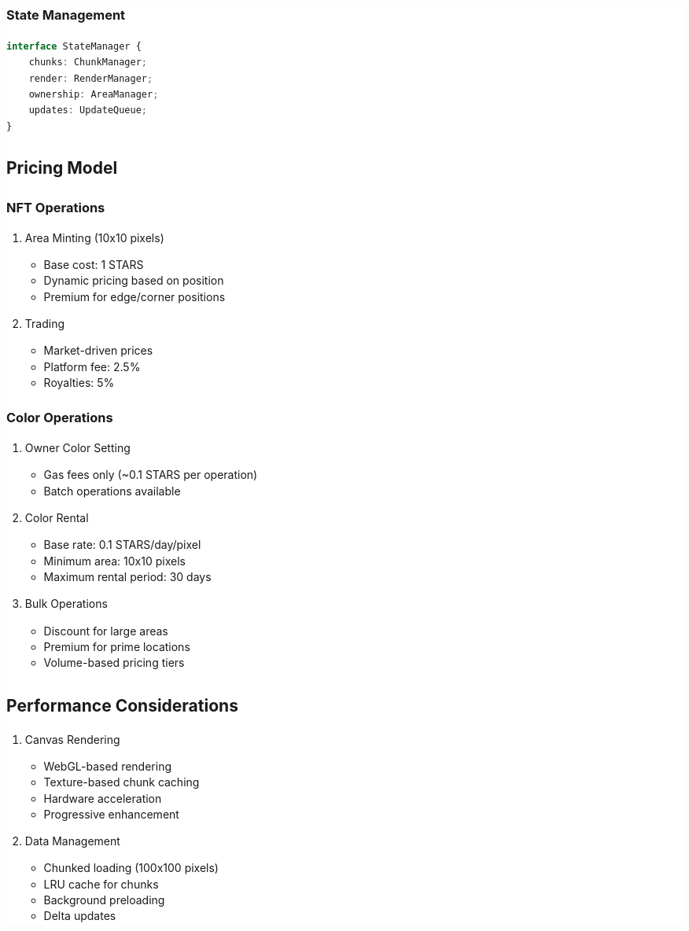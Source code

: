 ### State Management
```typescript
interface StateManager {
    chunks: ChunkManager;
    render: RenderManager;
    ownership: AreaManager;
    updates: UpdateQueue;
}
```

## Pricing Model

### NFT Operations
1. Area Minting (10x10 pixels)
   - Base cost: 1 STARS
   - Dynamic pricing based on position
   - Premium for edge/corner positions

2. Trading
   - Market-driven prices
   - Platform fee: 2.5%
   - Royalties: 5%

### Color Operations
1. Owner Color Setting
   - Gas fees only (~0.1 STARS per operation)
   - Batch operations available

2. Color Rental
   - Base rate: 0.1 STARS/day/pixel
   - Minimum area: 10x10 pixels
   - Maximum rental period: 30 days

3. Bulk Operations
   - Discount for large areas
   - Premium for prime locations
   - Volume-based pricing tiers

## Performance Considerations

1. Canvas Rendering
   - WebGL-based rendering
   - Texture-based chunk caching
   - Hardware acceleration
   - Progressive enhancement

2. Data Management
   - Chunked loading (100x100 pixels)
   - LRU cache for chunks
   - Background preloading
   - Delta updates
